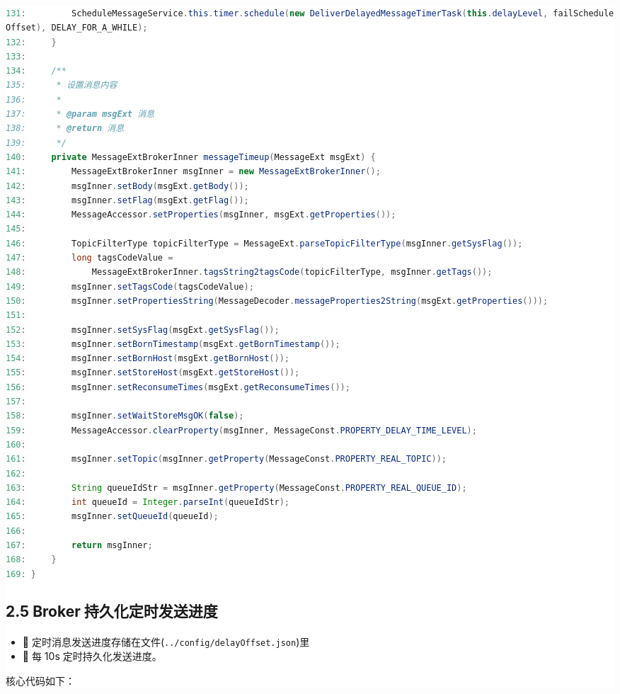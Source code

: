 ```Java
131:         ScheduleMessageService.this.timer.schedule(new DeliverDelayedMessageTimerTask(this.delayLevel, failScheduleOffset), DELAY_FOR_A_WHILE);
132:     }
133: 
134:     /**
135:      * 设置消息内容
136:      *
137:      * @param msgExt 消息
138:      * @return 消息
139:      */
140:     private MessageExtBrokerInner messageTimeup(MessageExt msgExt) {
141:         MessageExtBrokerInner msgInner = new MessageExtBrokerInner();
142:         msgInner.setBody(msgExt.getBody());
143:         msgInner.setFlag(msgExt.getFlag());
144:         MessageAccessor.setProperties(msgInner, msgExt.getProperties());
145: 
146:         TopicFilterType topicFilterType = MessageExt.parseTopicFilterType(msgInner.getSysFlag());
147:         long tagsCodeValue =
148:             MessageExtBrokerInner.tagsString2tagsCode(topicFilterType, msgInner.getTags());
149:         msgInner.setTagsCode(tagsCodeValue);
150:         msgInner.setPropertiesString(MessageDecoder.messageProperties2String(msgExt.getProperties()));
151: 
152:         msgInner.setSysFlag(msgExt.getSysFlag());
153:         msgInner.setBornTimestamp(msgExt.getBornTimestamp());
154:         msgInner.setBornHost(msgExt.getBornHost());
155:         msgInner.setStoreHost(msgExt.getStoreHost());
156:         msgInner.setReconsumeTimes(msgExt.getReconsumeTimes());
157: 
158:         msgInner.setWaitStoreMsgOK(false);
159:         MessageAccessor.clearProperty(msgInner, MessageConst.PROPERTY_DELAY_TIME_LEVEL);
160: 
161:         msgInner.setTopic(msgInner.getProperty(MessageConst.PROPERTY_REAL_TOPIC));
162: 
163:         String queueIdStr = msgInner.getProperty(MessageConst.PROPERTY_REAL_QUEUE_ID);
164:         int queueId = Integer.parseInt(queueIdStr);
165:         msgInner.setQueueId(queueId);
166: 
167:         return msgInner;
168:     }
169: }
```

## 2.5 Broker 持久化定时发送进度

* 🦅 定时消息发送进度存储在文件(`../config/delayOffset.json`)里
* 🦅 每 10s 定时持久化发送进度。

核心代码如下：
